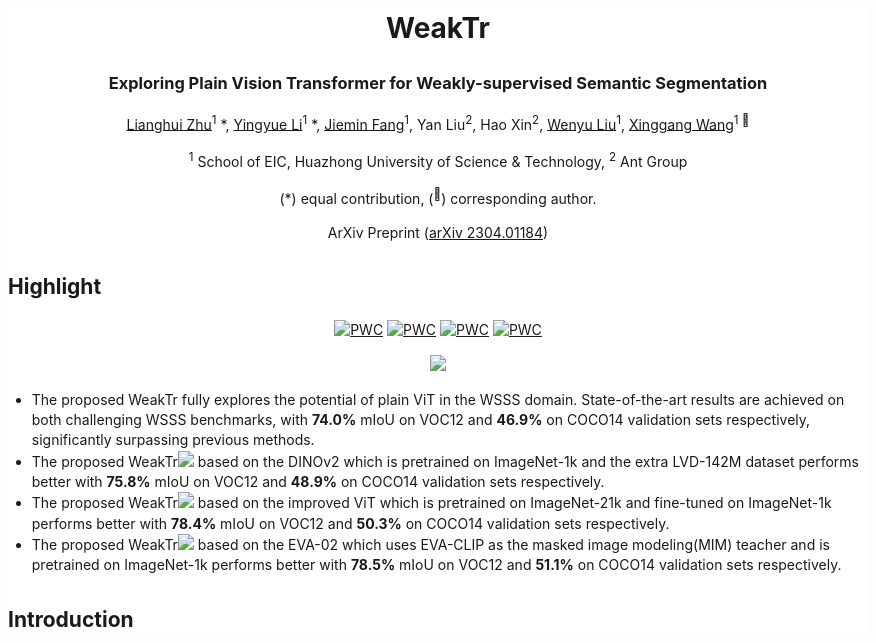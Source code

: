 <div align="center">
<h1>WeakTr </h1>
<h3>Exploring Plain Vision Transformer for Weakly-supervised Semantic Segmentation</h3>

[Lianghui Zhu](https://github.com/Unrealluver)<sup>1</sup> \*, [Yingyue Li](https://github.com/Yingyue-L)<sup>1</sup> \*, [Jiemin Fang](https://jaminfong.cn)<sup>1</sup>, Yan Liu<sup>2</sup>, Hao Xin<sup>2</sup>, [Wenyu Liu](http://eic.hust.edu.cn/professor/liuwenyu/)<sup>1</sup>, [Xinggang Wang](https://scholar.google.com/citations?user=qNCTLV0AAAAJ&hl=zh-CN)<sup>1 :email:</sup>
 
<sup>1</sup> School of EIC, Huazhong University of Science & Technology, <sup>2</sup> Ant Group 

(\*) equal contribution, (<sup>:email:</sup>) corresponding author.

ArXiv Preprint ([arXiv 2304.01184](https://arxiv.org/abs/2304.01184))


</div>


## Highlight

<div align="center">

[![PWC](https://img.shields.io/endpoint.svg?url=https://paperswithcode.com/badge/weaktr-exploring-plain-vision-transformer-for/weakly-supervised-semantic-segmentation-on)](https://paperswithcode.com/sota/weakly-supervised-semantic-segmentation-on?p=weaktr-exploring-plain-vision-transformer-for)
[![PWC](https://img.shields.io/endpoint.svg?url=https://paperswithcode.com/badge/weaktr-exploring-plain-vision-transformer-for/weakly-supervised-semantic-segmentation-on-1)](https://paperswithcode.com/sota/weakly-supervised-semantic-segmentation-on-1?p=weaktr-exploring-plain-vision-transformer-for)
[![PWC](https://img.shields.io/endpoint.svg?url=https://paperswithcode.com/badge/weaktr-exploring-plain-vision-transformer-for/weakly-supervised-semantic-segmentation-on-14)](https://paperswithcode.com/sota/weakly-supervised-semantic-segmentation-on-14?p=weaktr-exploring-plain-vision-transformer-for)
[![PWC](https://img.shields.io/endpoint.svg?url=https://paperswithcode.com/badge/weaktr-exploring-plain-vision-transformer-for/weakly-supervised-semantic-segmentation-on-4)](https://paperswithcode.com/sota/weakly-supervised-semantic-segmentation-on-4?p=weaktr-exploring-plain-vision-transformer-for)

</div>


<div align=center><img src="img/miou_compare.png" width="400px"></div>

- The proposed WeakTr fully explores the potential of plain ViT in the WSSS domain. State-of-the-art results are achieved on both challenging WSSS benchmarks, with **74.0%** mIoU on VOC12 and **46.9%** on COCO14 validation sets respectively, significantly surpassing previous methods.
- The proposed WeakTr![](http://latex.codecogs.com/svg.latex?^{\mathbb{D}}) based on the DINOv2 which is pretrained on ImageNet-1k and the extra LVD-142M dataset performs better with **75.8%** mIoU on VOC12 and **48.9%** on COCO14 validation sets respectively.
- The proposed WeakTr![](http://latex.codecogs.com/svg.latex?^{\dagger}) based on the improved ViT which is pretrained on ImageNet-21k and fine-tuned on ImageNet-1k performs better with **78.4%** mIoU on VOC12 and **50.3%** on COCO14 validation sets respectively.
- The proposed WeakTr![](http://latex.codecogs.com/svg.latex?^{\mathbb{E}}) based on the EVA-02 which uses EVA-CLIP as the masked image modeling(MIM) teacher and is pretrained on ImageNet-1k performs better with **78.5%** mIoU on VOC12 and **51.1%** on COCO14 validation sets respectively.

## Introduction 
